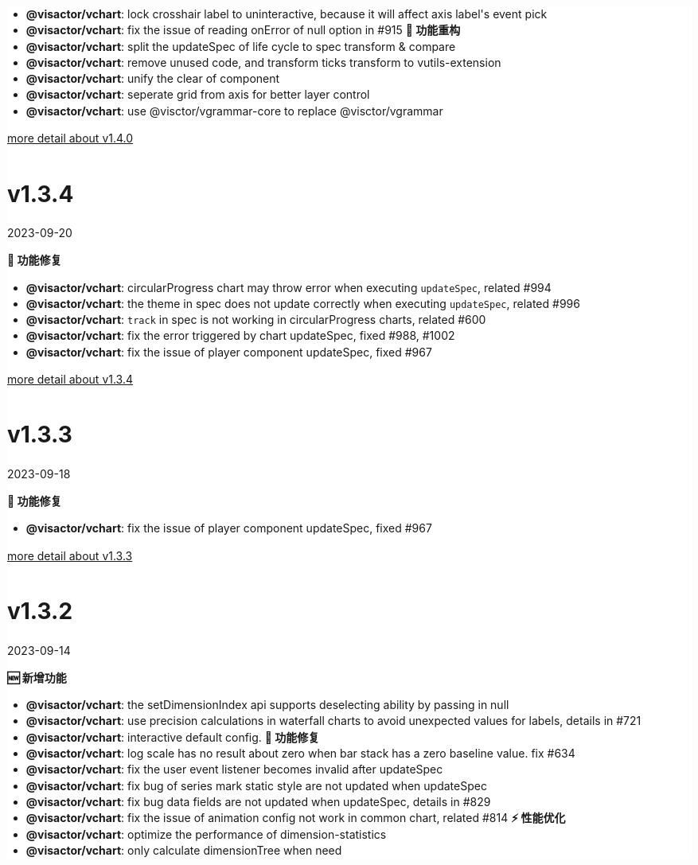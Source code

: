 - **@visactor/vchart**: lock crosshair label to uninteractive, because it will affect axis label's event pick
- **@visactor/vchart**: fix the issue of reading onError of null option in #915
**🔨 功能重构**
- **@visactor/vchart**: split the updateSpec of life cycle to spec transform & compare
- **@visactor/vchart**: remove unused code, and transform ticks transform to vutils-extension
- **@visactor/vchart**: unify the clear of component
- **@visactor/vchart**: seperate grid from axis for better layer control
- **@visactor/vchart**: use @visctor/vgrammar-core to replace @visctor/vgrammar



[more detail about v1.4.0](https://github.com/VisActor/VChart/releases/tag/v1.4.0)

# v1.3.4

2023-09-20

**🐛 功能修复**
- **@visactor/vchart**: circularProgress chart may throw error when executing `updateSpec`, related #994
- **@visactor/vchart**: the theme in spec does not update correctly when executing `updateSpec`, related #996
- **@visactor/vchart**: `track` in spec is not working in circularProgress charts, related #600
- **@visactor/vchart**: fix the error triggered by chart updateSpec, fixed #988, #1002
- **@visactor/vchart**: fix the issue of player component updateSpec, fixed #967



[more detail about v1.3.4](https://github.com/VisActor/VChart/releases/tag/v1.3.4)

# v1.3.3

2023-09-18

**🐛 功能修复**
- **@visactor/vchart**: fix the issue of player component updateSpec, fixed #967



[more detail about v1.3.3](https://github.com/VisActor/VChart/releases/tag/v1.3.3)

# v1.3.2

2023-09-14

**🆕 新增功能**
- **@visactor/vchart**: the setDimensionIndex api supports deselecting ability by passing in null
- **@visactor/vchart**: use precision calculations in waterfall charts to avoid unexpected values for labels, details in #721
- **@visactor/vchart**: interactive default config.
**🐛 功能修复**
- **@visactor/vchart**: log scale has no result about zero when bar stack has a zero baseline value. fix #634
- **@visactor/vchart**: fix the user event listener becomes invalid after updateSpec
- **@visactor/vchart**: fix bug of series mark static style are not updated when updateSpec
- **@visactor/vchart**: fix bug data fields are not updated when updateSpec, details in #829
- **@visactor/vchart**: fix the issue of animation config not work in common chart, related #814
**⚡ 性能优化**
- **@visactor/vchart**: optimize the performance of dimension-statistics
- **@visactor/vchart**: only calculate dimensionTree when need
